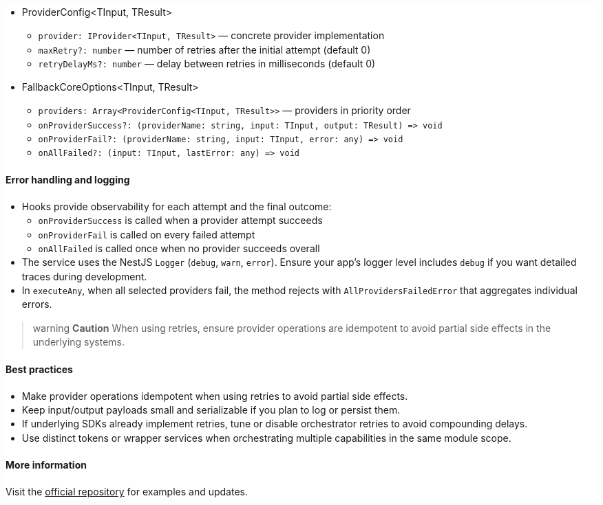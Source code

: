 - ProviderConfig<TInput, TResult>
  - `provider: IProvider<TInput, TResult>` — concrete provider implementation
  - `maxRetry?: number` — number of retries after the initial attempt (default 0)
  - `retryDelayMs?: number` — delay between retries in milliseconds (default 0)

- FallbackCoreOptions<TInput, TResult>
  - `providers: Array<ProviderConfig<TInput, TResult>>` — providers in priority order
  - `onProviderSuccess?: (providerName: string, input: TInput, output: TResult) => void`
  - `onProviderFail?: (providerName: string, input: TInput, error: any) => void`
  - `onAllFailed?: (input: TInput, lastError: any) => void`

#### Error handling and logging

- Hooks provide observability for each attempt and the final outcome:
  - `onProviderSuccess` is called when a provider attempt succeeds
  - `onProviderFail` is called on every failed attempt
  - `onAllFailed` is called once when no provider succeeds overall
- The service uses the NestJS `Logger` (`debug`, `warn`, `error`). Ensure your app’s logger level includes `debug` if you want detailed traces during development.
- In `executeAny`, when all selected providers fail, the method rejects with `AllProvidersFailedError` that aggregates individual errors.

> warning **Caution** When using retries, ensure provider operations are idempotent to avoid partial side effects in the underlying systems.

#### Best practices

- Make provider operations idempotent when using retries to avoid partial side effects.
- Keep input/output payloads small and serializable if you plan to log or persist them.
- If underlying SDKs already implement retries, tune or disable orchestrator retries to avoid compounding delays.
- Use distinct tokens or wrapper services when orchestrating multiple capabilities in the same module scope.

#### More information

Visit the [official repository](https://github.com/calummacc/nest-failover) for examples and updates.

